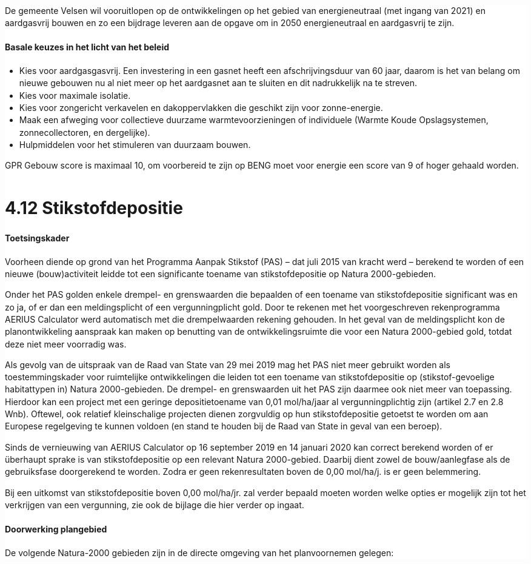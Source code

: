 De gemeente Velsen wil vooruitlopen op de ontwikkelingen op het gebied van energieneutraal (met ingang van 2021) en aardgasvrij bouwen en zo een bijdrage leveren aan de opgave om in 2050 energieneutraal en aardgasvrij te zijn.

#### **Basale keuzes in het licht van het beleid**

- Kies voor aardgasgasvrij. Een investering in een gasnet heeft een afschrijvingsduur van 60 jaar, daarom is het van belang om nieuwe gebouwen nu al niet meer op het aardgasnet aan te sluiten en dit nadrukkelijk na te streven.
- Kies voor maximale isolatie.
- Kies voor zongericht verkavelen en dakoppervlakken die geschikt zijn voor zonne-energie.
- Maak een afweging voor collectieve duurzame warmtevoorzieningen of individuele (Warmte Koude Opslagsystemen, zonnecollectoren, en dergelijke).
- Hulpmiddelen voor het stimuleren van duurzaam bouwen.

GPR Gebouw score is maximaal 10, om voorbereid te zijn op BENG moet voor energie een score van 9 of hoger gehaald worden.

# **4.12 Stikstofdepositie**

#### **Toetsingskader**

Voorheen diende op grond van het Programma Aanpak Stikstof (PAS) – dat juli 2015 van kracht werd – berekend te worden of een nieuwe (bouw)activiteit leidde tot een significante toename van stikstofdepositie op Natura 2000-gebieden.

Onder het PAS golden enkele drempel- en grenswaarden die bepaalden of een toename van stikstofdepositie significant was en zo ja, of er dan een meldingsplicht of een vergunningplicht gold. Door te rekenen met het voorgeschreven rekenprogramma AERIUS Calculator werd automatisch met die drempelwaarden rekening gehouden. In het geval van de meldingsplicht kon de planontwikkeling aanspraak kan maken op benutting van de ontwikkelingsruimte die voor een Natura 2000-gebied gold, totdat deze niet meer voorradig was.

Als gevolg van de uitspraak van de Raad van State van 29 mei 2019 mag het PAS niet meer gebruikt worden als toestemmingskader voor ruimtelijke ontwikkelingen die leiden tot een toename van stikstofdepositie op (stikstof-gevoelige habitattypen in) Natura 2000-gebieden. De drempel- en grenswaarden uit het PAS zijn daarmee ook niet meer van toepassing. Hierdoor kan een project met een geringe depositietoename van 0,01 mol/ha/jaar al vergunningplichtig zijn (artikel 2.7 en 2.8 Wnb). Oftewel, ook relatief kleinschalige projecten dienen zorgvuldig op hun stikstofdepositie getoetst te worden om aan Europese regelgeving te kunnen voldoen (en stand te houden bij de Raad van State in geval van een beroep).

Sinds de vernieuwing van AERIUS Calculator op 16 september 2019 en 14 januari 2020 kan correct berekend worden of er überhaupt sprake is van stikstofdepositie op een relevant Natura 2000-gebied. Daarbij dient zowel de bouw/aanlegfase als de gebruiksfase doorgerekend te worden. Zodra er geen rekenresultaten boven de 0,00 mol/ha/j. is er geen belemmering.

Bij een uitkomst van stikstofdepositie boven 0,00 mol/ha/jr. zal verder bepaald moeten worden welke opties er mogelijk zijn tot het verkrijgen van een vergunning, zie ook de bijlage die hier verder op ingaat.

#### **Doorwerking plangebied**

De volgende Natura-2000 gebieden zijn in de directe omgeving van het planvoornemen gelegen:
